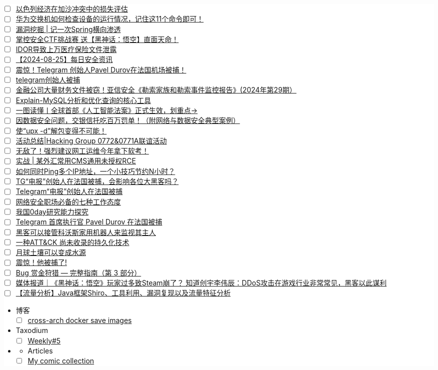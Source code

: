   - [ ] [以色列经济在加沙冲突中的损失评估](https://mp.weixin.qq.com/s?__biz=MzkwNzM0NzA5MA==&mid=2247500267&idx=1&sn=38910bb1a2706ccd4508b657a87e94c4)
  - [ ] [华为交换机如何检查设备的运行情况，记住这11个命令即可！](https://mp.weixin.qq.com/s?__biz=MzUyNTExOTY1Nw==&mid=2247526276&idx=1&sn=9fe801a0de515c38a4b11c42058a9ccc)
  - [ ] [漏洞挖掘 | 记一次Spring横向渗透](https://mp.weixin.qq.com/s?__biz=MzUyODkwNDIyMg==&mid=2247542899&idx=1&sn=997dfed2a5e32a0feb80b9616bb80181)
  - [ ] [掌控安全CTF挑战赛 送【黑神话：悟空】直面天命！](https://mp.weixin.qq.com/s?__biz=MzI4NTcxMjQ1MA==&mid=2247612483&idx=2&sn=6c8becc009d9cc152645814474831625)
  - [ ] [IDOR导致上万医疗保险文件泄露](https://mp.weixin.qq.com/s?__biz=MzI4NTcxMjQ1MA==&mid=2247612483&idx=1&sn=8b4377fcfcc81f8d54a3cf194808359d)
  - [ ] [【2024-08-25】每日安全资讯](https://mp.weixin.qq.com/s?__biz=MzIzNDU5NTI4OQ==&mid=2247487513&idx=1&sn=b8c01b64d4d19c28f4e3b8af1dc51a6e)
  - [ ] [震惊！Telegram 创始人Pavel Durov在法国机场被捕！](https://mp.weixin.qq.com/s?__biz=MzkzNjE5NjQ4Mw==&mid=2247539991&idx=1&sn=12e92c5f2e7efc1de425826ff030ded7)
  - [ ] [telegram创始人被捕](https://mp.weixin.qq.com/s?__biz=MzU5Mjk3MDA5Ng==&mid=2247486251&idx=1&sn=71bd0ec8aaba15070c43e0e25191c798)
  - [ ] [金融公司大量财务文件被窃！亚信安全《勒索家族和勒索事件监控报告》(2024年第29期）](https://mp.weixin.qq.com/s?__biz=MjM5NjY2MTIzMw==&mid=2650618478&idx=1&sn=027e70d3ee10cdadd2b3ab036e9f95ff)
  - [ ] [Explain-MySQL分析和优化查询的核心工具](https://mp.weixin.qq.com/s?__biz=MzI5NzUyNzMzMQ==&mid=2247485292&idx=1&sn=fef85fbc9e3693b23fd2e4f1e020abfd)
  - [ ] [一图读懂丨全球首部《人工智能法案》正式生效，划重点→](https://mp.weixin.qq.com/s?__biz=Mzg4MDU0NTQ4Mw==&mid=2247522731&idx=1&sn=1ab3706fb3a9af006933555c55d91fe6)
  - [ ] [因数据安全问题，交银信托吃百万罚单！（附网络与数据安全典型案例）](https://mp.weixin.qq.com/s?__biz=Mzg4MDU0NTQ4Mw==&mid=2247522731&idx=2&sn=f504c965fcb2bdeff9363449afec5cf5)
  - [ ] [使“upx -d”解包变得不可能！](https://mp.weixin.qq.com/s?__biz=MzA4NzU1Mjk4Mw==&mid=2247491548&idx=1&sn=73a4386a968f1a1622e60d531d7bc968)
  - [ ] [活动总结|Hacking Group 0772&0771A联谊活动](https://mp.weixin.qq.com/s?__biz=Mzg2NTcyNjU4Nw==&mid=2247485458&idx=1&sn=47cc1a5d6b7c8e574b86483c3e26ab09)
  - [ ] [无敌了！强烈建议网工运维今年拿下软考！](https://mp.weixin.qq.com/s?__biz=MzIxMTEyOTM2Ng==&mid=2247503630&idx=1&sn=8ad81f6812c243f1b439dfcfd957886d)
  - [ ] [实战 | 某外汇常用CMS通用未授权RCE](https://mp.weixin.qq.com/s?__biz=Mzk0NjE0NDc5OQ==&mid=2247524822&idx=1&sn=9c083a33fc289816d637e02798c8062a)
  - [ ] [如何同时Ping多个IP地址，一个小技巧节约N小时？](https://mp.weixin.qq.com/s?__biz=Mzk0NjE0NDc5OQ==&mid=2247524822&idx=2&sn=44ec83e5b3837691223ed0c44534b78e)
  - [ ] [TG“电报”创始人在法国被捕，会影响各位大黑客吗？](https://mp.weixin.qq.com/s?__biz=MzkyOTQzNjIwNw==&mid=2247487876&idx=1&sn=8c99465fef308ff243d4e14ca23aa463)
  - [ ] [Telegram“电报”创始人在法国被捕](https://mp.weixin.qq.com/s?__biz=MzkwMzMwODg2Mw==&mid=2247508282&idx=1&sn=21d8a364bced74f65d08823f0ffb97bb)
  - [ ] [网络安全职场必备的七种工作态度](https://mp.weixin.qq.com/s?__biz=MzUzNjkxODE5MA==&mid=2247486581&idx=1&sn=c7c923927bd4c41cd104df31895121ba)
  - [ ] [我国0day研究能力探究](https://mp.weixin.qq.com/s?__biz=MzkzNDIzNDUxOQ==&mid=2247488607&idx=1&sn=34613d47e98c35cb3a0eb0565c2c73ee)
  - [ ] [Telegram 首席执行官 Pavel Durov 在法国被捕](https://mp.weixin.qq.com/s?__biz=MzkzNDIzNDUxOQ==&mid=2247488607&idx=2&sn=007213b11e63fda5a95ef3afc85e5552)
  - [ ] [黑客可以接管科沃斯家用机器人来监视其主人](https://mp.weixin.qq.com/s?__biz=MzkzNDIzNDUxOQ==&mid=2247488607&idx=3&sn=83f562d0f806f29fc89fd00264618147)
  - [ ] [一种ATT&CK 尚未收录的持久化技术](https://mp.weixin.qq.com/s?__biz=MzkzNDIzNDUxOQ==&mid=2247488607&idx=4&sn=2635a273a7e52d28b840d8b1a58ac9c5)
  - [ ] [月球土壤可以变成水源](https://mp.weixin.qq.com/s?__biz=MzkzNDIzNDUxOQ==&mid=2247488607&idx=5&sn=30ad562a4ef648b245493b1f11e2ebd4)
  - [ ] [震惊！他被捕了!](https://mp.weixin.qq.com/s?__biz=MzI3NzM5NDA0NA==&mid=2247488791&idx=1&sn=2bf2e1e4b4b01620e8cb6a6da0cec4ec)
  - [ ] [Bug 赏金狩猎 — 完整指南（第 3 部分）](https://mp.weixin.qq.com/s?__biz=MzkwOTE5MDY5NA==&mid=2247499245&idx=1&sn=e4dd617d05ab168ceed86fd24aa67a47)
  - [ ] [媒体报道｜《黑神话：悟空》玩家过多致Steam崩了？ 知道创宇李伟辰：DDoS攻击在游戏行业非常常见，黑客以此谋利](https://mp.weixin.qq.com/s?__biz=MjM5NzA3Nzg2MA==&mid=2649869343&idx=1&sn=f00b09178fbc8ce8ee4290a1c9ffd896)
  - [ ] [【流量分析】Java框架Shiro、工具利用、漏洞复现以及流量特征分析](https://mp.weixin.qq.com/s?__biz=Mzg2Nzk0NjA4Mg==&mid=2247490293&idx=1&sn=38f904e828f23c168df38eb030dfc81a)
- 博客
  - [ ] [cross-arch docker save images](https://dyrnq.com/cross-arch-docker-save-images/)
- Taxodium
  - [ ] [Weekly#5](https://taxodium.ink/post/weekly/5/)
- - Articles
  - [ ] [My comic collection](/posts/2024/08/25/comics.html)
